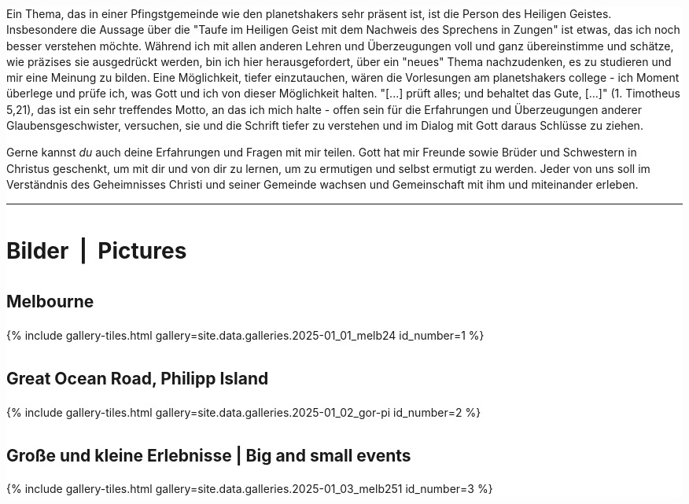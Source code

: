 Ein Thema, das in einer Pfingstgemeinde wie den planetshakers sehr präsent ist, ist die Person des Heiligen Geistes. Insbesondere die Aussage über die "Taufe im Heiligen Geist mit dem Nachweis des Sprechens in Zungen" ist etwas, das ich noch besser verstehen möchte. Während ich mit allen anderen Lehren und Überzeugungen voll und ganz übereinstimme und schätze, wie präzises sie ausgedrückt werden, bin ich hier herausgefordert, über ein "neues" Thema nachzudenken, es zu studieren und mir eine Meinung zu bilden.
Eine Möglichkeit, tiefer einzutauchen, wären die Vorlesungen am planetshakers college - ich Moment überlege und prüfe ich, was Gott und ich von dieser Möglichkeit halten.
"[...] prüft alles; und behaltet das Gute, [...]" (1. Timotheus 5,21), das ist ein sehr treffendes Motto, an das ich mich halte - offen sein für die Erfahrungen und Überzeugungen anderer Glaubensgeschwister, versuchen, sie und die Schrift tiefer zu verstehen und im Dialog mit Gott daraus Schlüsse zu ziehen.

Gerne kannst _du_ auch deine Erfahrungen und Fragen mit mir teilen. Gott hat mir Freunde sowie Brüder und Schwestern in Christus geschenkt, um mit dir und von dir zu lernen, um zu ermutigen und selbst ermutigt zu werden. Jeder von uns soll im Verständnis des Geheimnisses Christi und seiner Gemeinde wachsen und Gemeinschaft mit ihm und miteinander erleben.


---
# Bilder  \|  Pictures

## Melbourne

{% include gallery-tiles.html gallery=site.data.galleries.2025-01_01_melb24 id_number=1 %}

## Great Ocean Road, Philipp Island

{% include gallery-tiles.html gallery=site.data.galleries.2025-01_02_gor-pi id_number=2 %}

## Große und kleine Erlebnisse  \|  Big and small events

{% include gallery-tiles.html gallery=site.data.galleries.2025-01_03_melb251 id_number=3 %}

